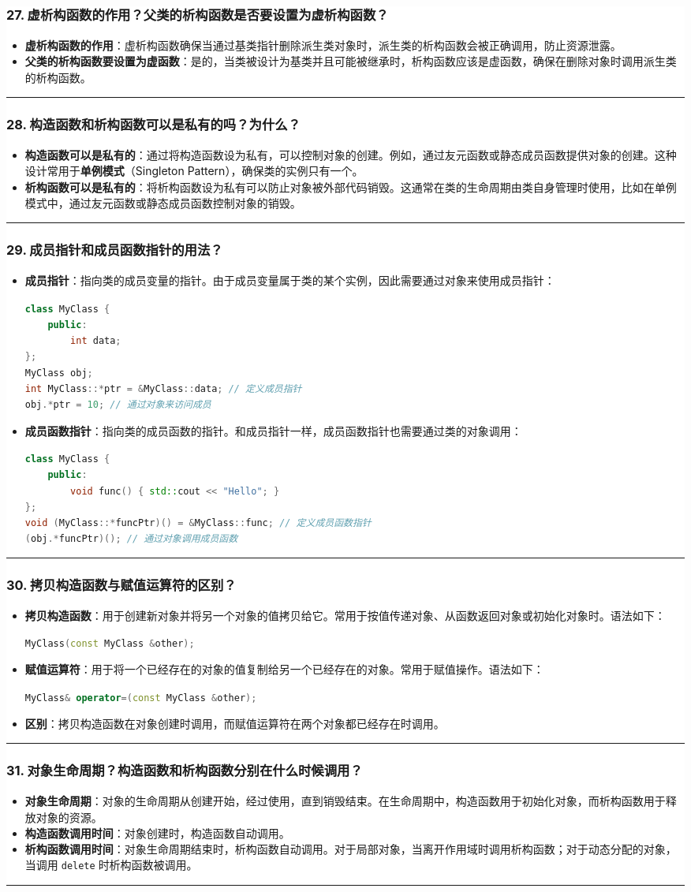 
### 27. **虚析构函数的作用？父类的析构函数是否要设置为虚析构函数？**
   - **虚析构函数的作用**：虚析构函数确保当通过基类指针删除派生类对象时，派生类的析构函数会被正确调用，防止资源泄露。
   - **父类的析构函数要设置为虚函数**：是的，当类被设计为基类并且可能被继承时，析构函数应该是虚函数，确保在删除对象时调用派生类的析构函数。

---

### 28. **构造函数和析构函数可以是私有的吗？为什么？**
   - **构造函数可以是私有的**：通过将构造函数设为私有，可以控制对象的创建。例如，通过友元函数或静态成员函数提供对象的创建。这种设计常用于**单例模式**（Singleton Pattern），确保类的实例只有一个。
   - **析构函数可以是私有的**：将析构函数设为私有可以防止对象被外部代码销毁。这通常在类的生命周期由类自身管理时使用，比如在单例模式中，通过友元函数或静态成员函数控制对象的销毁。

---

### 29. **成员指针和成员函数指针的用法？**
   - **成员指针**：指向类的成员变量的指针。由于成员变量属于类的某个实例，因此需要通过对象来使用成员指针：
     ```cpp
     class MyClass {
         public:
             int data;
     };
     MyClass obj;
     int MyClass::*ptr = &MyClass::data; // 定义成员指针
     obj.*ptr = 10; // 通过对象来访问成员
     ```
   - **成员函数指针**：指向类的成员函数的指针。和成员指针一样，成员函数指针也需要通过类的对象调用：
     ```cpp
     class MyClass {
         public:
             void func() { std::cout << "Hello"; }
     };
     void (MyClass::*funcPtr)() = &MyClass::func; // 定义成员函数指针
     (obj.*funcPtr)(); // 通过对象调用成员函数
     ```

---

### 30. **拷贝构造函数与赋值运算符的区别？**
   - **拷贝构造函数**：用于创建新对象并将另一个对象的值拷贝给它。常用于按值传递对象、从函数返回对象或初始化对象时。语法如下：
     ```cpp
     MyClass(const MyClass &other);
     ```
   - **赋值运算符**：用于将一个已经存在的对象的值复制给另一个已经存在的对象。常用于赋值操作。语法如下：
     ```cpp
     MyClass& operator=(const MyClass &other);
     ```
   - **区别**：拷贝构造函数在对象创建时调用，而赋值运算符在两个对象都已经存在时调用。

---

### 31. **对象生命周期？构造函数和析构函数分别在什么时候调用？**
   - **对象生命周期**：对象的生命周期从创建开始，经过使用，直到销毁结束。在生命周期中，构造函数用于初始化对象，而析构函数用于释放对象的资源。
   - **构造函数调用时间**：对象创建时，构造函数自动调用。
   - **析构函数调用时间**：对象生命周期结束时，析构函数自动调用。对于局部对象，当离开作用域时调用析构函数；对于动态分配的对象，当调用 `delete` 时析构函数被调用。

---